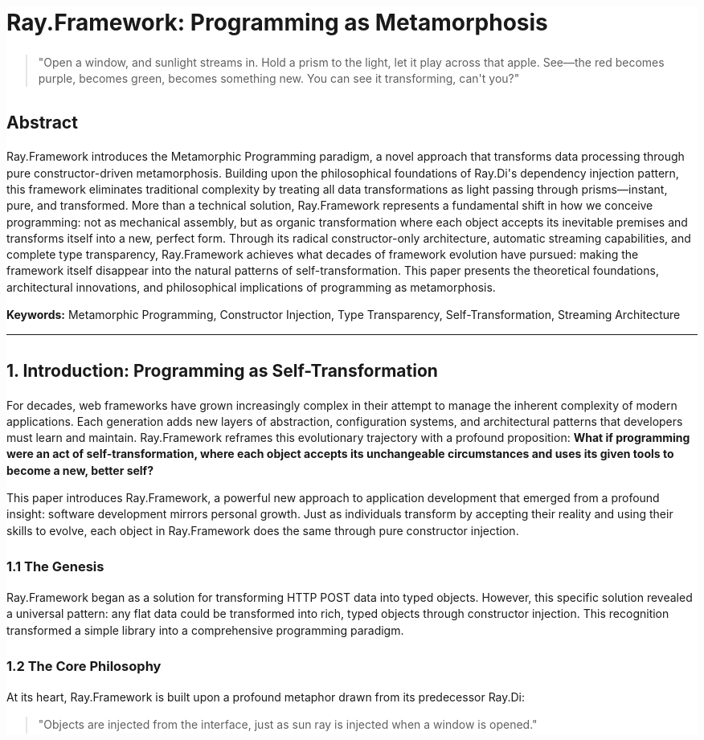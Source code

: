 # Ray.Framework: Programming as Metamorphosis

> "Open a window, and sunlight streams in. Hold a prism to the light, let it play across that apple. See—the red becomes purple, becomes green, becomes something new. You can see it transforming, can't you?"

## Abstract

Ray.Framework introduces the Metamorphic Programming paradigm, a novel approach that transforms data processing through pure constructor-driven metamorphosis. Building upon the philosophical foundations of Ray.Di's dependency injection pattern, this framework eliminates traditional complexity by treating all data transformations as light passing through prisms—instant, pure, and transformed. More than a technical solution, Ray.Framework represents a fundamental shift in how we conceive programming: not as mechanical assembly, but as organic transformation where each object accepts its inevitable premises and transforms itself into a new, perfect form. Through its radical constructor-only architecture, automatic streaming capabilities, and complete type transparency, Ray.Framework achieves what decades of framework evolution have pursued: making the framework itself disappear into the natural patterns of self-transformation. This paper presents the theoretical foundations, architectural innovations, and philosophical implications of programming as metamorphosis.

**Keywords:** Metamorphic Programming, Constructor Injection, Type Transparency, Self-Transformation, Streaming Architecture

---

## 1. Introduction: Programming as Self-Transformation

For decades, web frameworks have grown increasingly complex in their attempt to manage the inherent complexity of modern applications. Each generation adds new layers of abstraction, configuration systems, and architectural patterns that developers must learn and maintain. Ray.Framework reframes this evolutionary trajectory with a profound proposition: **What if programming were an act of self-transformation, where each object accepts its unchangeable circumstances and uses its given tools to become a new, better self?**

This paper introduces Ray.Framework, a powerful new approach to application development that emerged from a profound insight: software development mirrors personal growth. Just as individuals transform by accepting their reality and using their skills to evolve, each object in Ray.Framework does the same through pure constructor injection.

### 1.1 The Genesis

Ray.Framework began as a solution for transforming HTTP POST data into typed objects. However, this specific solution revealed a universal pattern: any flat data could be transformed into rich, typed objects through constructor injection. This recognition transformed a simple library into a comprehensive programming paradigm.

### 1.2 The Core Philosophy

At its heart, Ray.Framework is built upon a profound metaphor drawn from its predecessor Ray.Di:

> "Objects are injected from the interface, just as sun ray is injected when a window is opened."
